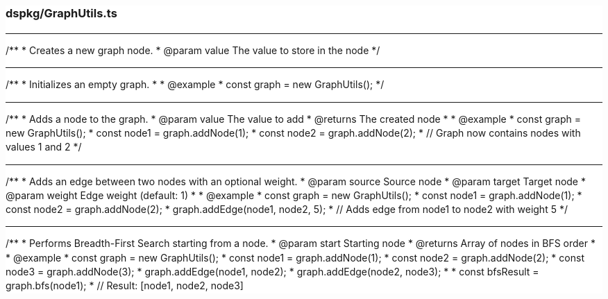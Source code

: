 
### dspkg/GraphUtils.ts



---

/**
     * Creates a new graph node.
     * @param value The value to store in the node
     */

---

/**
     * Initializes an empty graph.
     * 
     * @example
     * const graph = new GraphUtils<number>();
     */

---

/**
     * Adds a node to the graph.
     * @param value The value to add
     * @returns The created node
     * 
     * @example
     * const graph = new GraphUtils<number>();
     * const node1 = graph.addNode(1);
     * const node2 = graph.addNode(2);
     * // Graph now contains nodes with values 1 and 2
     */

---

/**
     * Adds an edge between two nodes with an optional weight.
     * @param source Source node
     * @param target Target node
     * @param weight Edge weight (default: 1)
     * 
     * @example
     * const graph = new GraphUtils<number>();
     * const node1 = graph.addNode(1);
     * const node2 = graph.addNode(2);
     * graph.addEdge(node1, node2, 5);
     * // Adds edge from node1 to node2 with weight 5
     */

---

/**
     * Performs Breadth-First Search starting from a node.
     * @param start Starting node
     * @returns Array of nodes in BFS order
     * 
     * @example
     * const graph = new GraphUtils<number>();
     * const node1 = graph.addNode(1);
     * const node2 = graph.addNode(2);
     * const node3 = graph.addNode(3);
     * graph.addEdge(node1, node2);
     * graph.addEdge(node2, node3);
     * 
     * const bfsResult = graph.bfs(node1);
     * // Result: [node1, node2, node3]